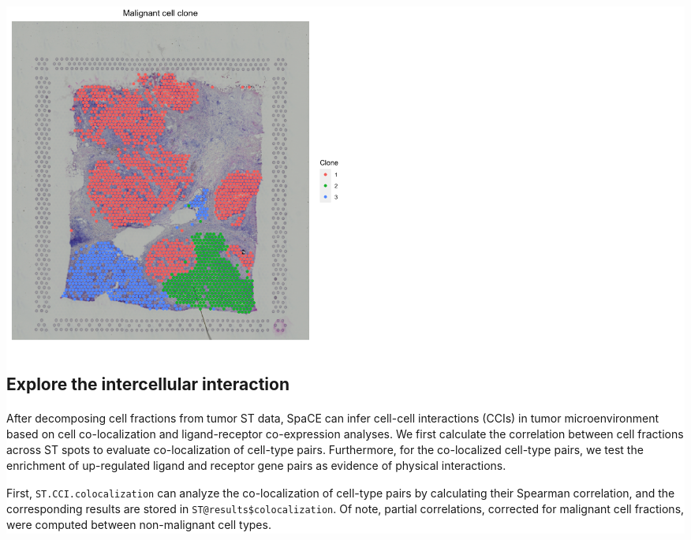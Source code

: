 <img src="image/ST.malignant.clone.scatter.png"  width="50%" />



## Explore the intercellular interaction 

After decomposing cell fractions from tumor ST data, SpaCE can infer cell-cell interactions (CCIs) in tumor microenvironment based on cell co-localization and ligand-receptor co-expression analyses. We first calculate the correlation between cell fractions across ST spots to evaluate co-localization of cell-type pairs. Furthermore, for the co-localized cell-type pairs, we test the enrichment of up-regulated ligand and receptor gene pairs as evidence of physical interactions.

First, `ST.CCI.colocalization` can analyze the co-localization of cell-type pairs by calculating their Spearman correlation, and the corresponding results are stored in `ST@results$colocalization`. Of note, partial correlations, corrected for malignant cell fractions, were computed between non-malignant cell types.
